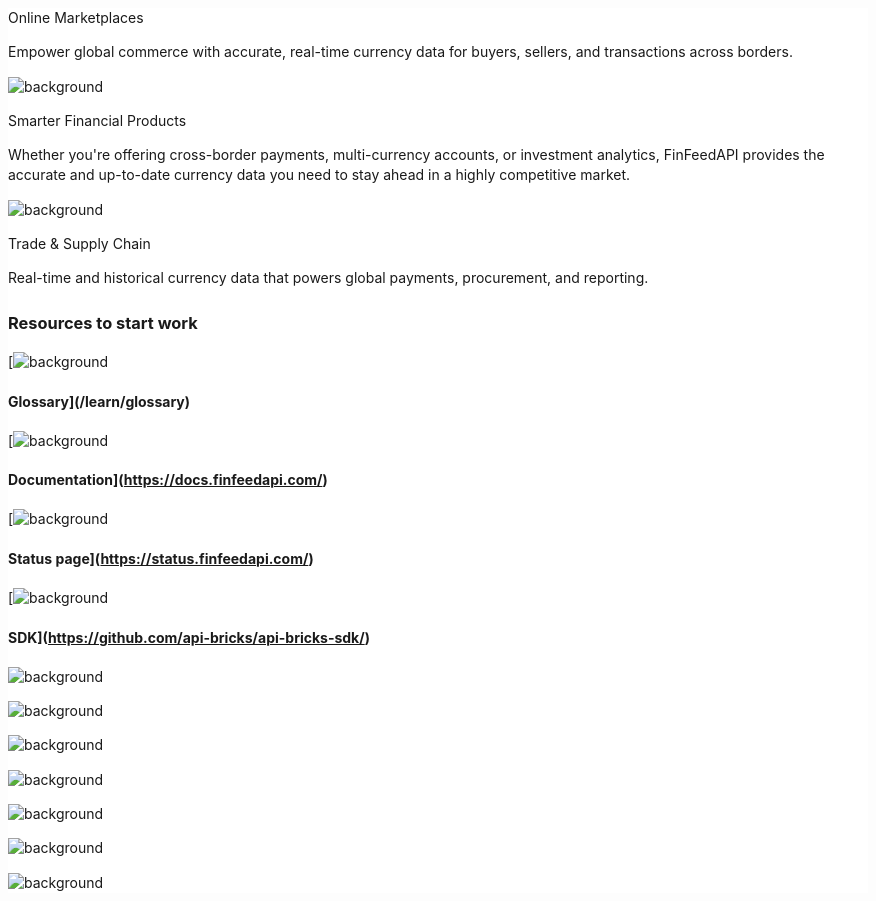 Online Marketplaces

Empower global commerce with accurate, real-time currency data for buyers, sellers, and transactions across borders.

![background](https://cdn.sanity.io/images/xpx4czto/production/7b66bab7f016fd7668557b843130e4bb040d727c-512x512.svg)

Smarter Financial Products

Whether you're offering cross-border payments, multi-currency accounts, or investment analytics, FinFeedAPI provides the accurate and up-to-date currency data you need to stay ahead in a highly competitive market.

![background](https://cdn.sanity.io/images/xpx4czto/production/a78b56f3f109d692f670628df0ada58ecd72731e-512x512.svg)

Trade & Supply Chain

Real-time and historical currency data that powers global payments, procurement, and reporting.

### Resources to start work

[![background](https://cdn.sanity.io/images/xpx4czto/production/d140bf898720543d8bc47b8942aa9ff43fd25a00-512x512.svg)

#### Glossary](/learn/glossary)

[![background](https://cdn.sanity.io/images/xpx4czto/production/65ee688938998a232875b370decaab0f9d881149-32x32.svg)

#### Documentation](https://docs.finfeedapi.com/)

[![background](https://cdn.sanity.io/images/xpx4czto/production/b129703c8964fc5f24f637a0c75801161021685e-32x32.svg)

#### Status page](https://status.finfeedapi.com/)

[![background](https://cdn.sanity.io/images/xpx4czto/production/1dac5ca2f6292e98fad5affbcf8c7478bc811c72-512x512.svg)

#### SDK](https://github.com/api-bricks/api-bricks-sdk/)

![background](https://cdn.sanity.io/images/xpx4czto/production/70fded14de6fdbb0ffa5f2d7a255a70f044d1260-512x512.svg)

![background](https://cdn.sanity.io/images/xpx4czto/production/4c1b516d61a78a76bd269d7965c15b01f1897598-512x512.svg)

![background](https://cdn.sanity.io/images/xpx4czto/production/7caf6bc223fd99904c1df1d33fde3ac98210efb8-512x512.svg)

![background](https://cdn.sanity.io/images/xpx4czto/production/caacbbd472610f8f640c5c7d71af30f96949d3f0-512x512.svg)

![background](https://cdn.sanity.io/images/xpx4czto/production/3248d382e2ee75729e059c2d919fa1e80493c3cb-512x512.svg)

![background](https://cdn.sanity.io/images/xpx4czto/production/1648128f21f2eb15d15e5dca5a02997730872845-512x512.svg)

![background](https://cdn.sanity.io/images/xpx4czto/production/a2d20dcced48882d0fdcb06fc88d888081fa80d0-512x512.svg)
